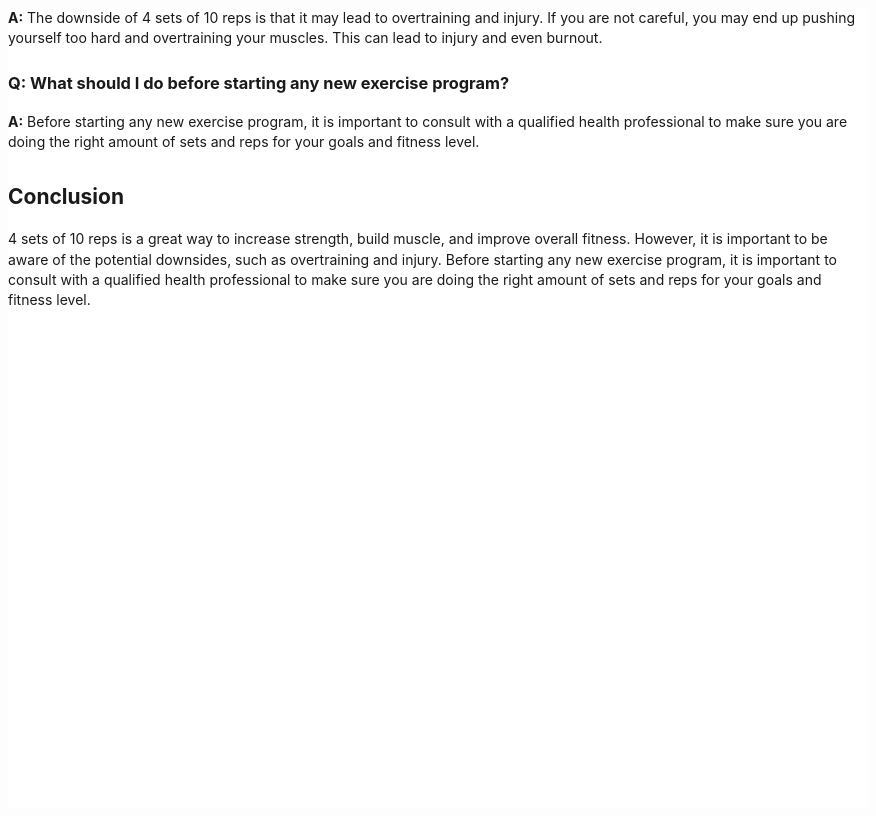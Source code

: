 <p><b>A:</b> The downside of 4 sets of 10 reps is that it may lead to overtraining and injury. If you are not careful, you may end up pushing yourself too hard and overtraining your muscles. This can lead to injury and even burnout.</p>

<h3>Q: What should I do before starting any new exercise program?</h3>

<p><b>A:</b> Before starting any new exercise program, it is important to consult with a qualified health professional to make sure you are doing the right amount of sets and reps for your goals and fitness level.</p>

<h2>Conclusion</h2>

<p>4 sets of 10 reps is a great way to increase strength, build muscle, and improve overall fitness. However, it is important to be aware of the potential downsides, such as overtraining and injury. Before starting any new exercise program, it is important to consult with a qualified health professional to make sure you are doing the right amount of sets and reps for your goals and fitness level.</p>

<div style="position: relative; padding-bottom: 56.25%; overflow: hidden"><iframe src="https://www.youtube.com/embed/ekQxEEjYLDI" frameborder="0" allow="accelerometer; autoplay; clipboard-write; encrypted-media; gyroscope; picture-in-picture; web-share" allowfullscreen style="position: absolute; top: 0; left: 0; width: 100%; height: 100%;"></iframe>
</div>